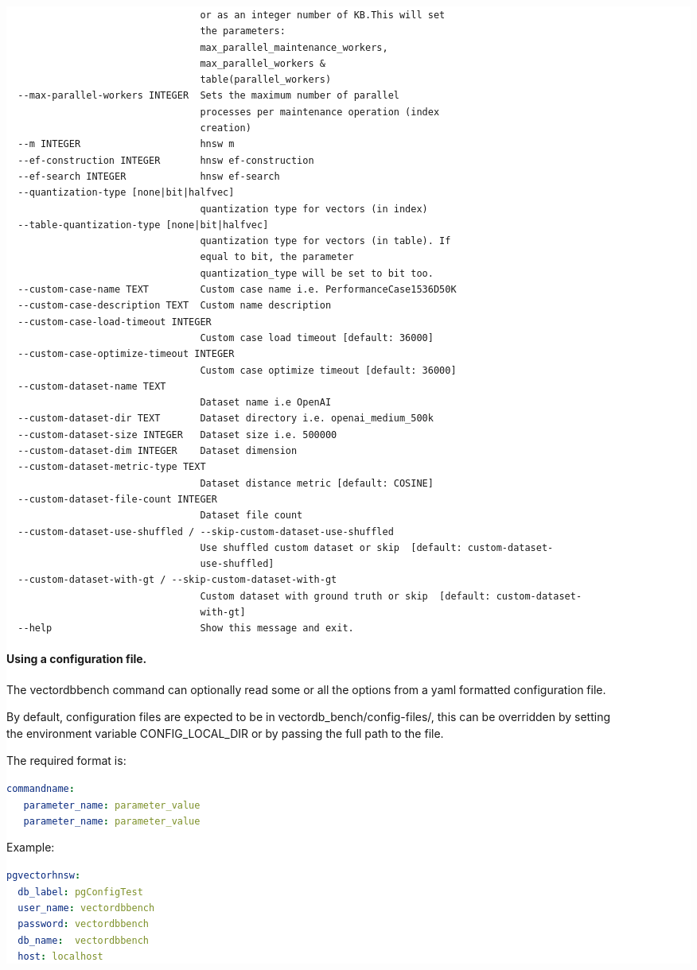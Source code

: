 ```text
                                  or as an integer number of KB.This will set
                                  the parameters:
                                  max_parallel_maintenance_workers,
                                  max_parallel_workers &
                                  table(parallel_workers)
  --max-parallel-workers INTEGER  Sets the maximum number of parallel
                                  processes per maintenance operation (index
                                  creation)
  --m INTEGER                     hnsw m
  --ef-construction INTEGER       hnsw ef-construction
  --ef-search INTEGER             hnsw ef-search
  --quantization-type [none|bit|halfvec]
                                  quantization type for vectors (in index)
  --table-quantization-type [none|bit|halfvec]
                                  quantization type for vectors (in table). If
                                  equal to bit, the parameter
                                  quantization_type will be set to bit too.
  --custom-case-name TEXT         Custom case name i.e. PerformanceCase1536D50K
  --custom-case-description TEXT  Custom name description
  --custom-case-load-timeout INTEGER
                                  Custom case load timeout [default: 36000]
  --custom-case-optimize-timeout INTEGER
                                  Custom case optimize timeout [default: 36000]
  --custom-dataset-name TEXT
                                  Dataset name i.e OpenAI
  --custom-dataset-dir TEXT       Dataset directory i.e. openai_medium_500k
  --custom-dataset-size INTEGER   Dataset size i.e. 500000
  --custom-dataset-dim INTEGER    Dataset dimension
  --custom-dataset-metric-type TEXT
                                  Dataset distance metric [default: COSINE]
  --custom-dataset-file-count INTEGER
                                  Dataset file count
  --custom-dataset-use-shuffled / --skip-custom-dataset-use-shuffled
                                  Use shuffled custom dataset or skip  [default: custom-dataset-
                                  use-shuffled]
  --custom-dataset-with-gt / --skip-custom-dataset-with-gt
                                  Custom dataset with ground truth or skip  [default: custom-dataset-
                                  with-gt]
  --help                          Show this message and exit.
```
#### Using a configuration file.

The vectordbbench command can optionally read some or all the options from a yaml formatted configuration file.

By default, configuration files are expected to be in vectordb_bench/config-files/, this can be overridden by setting  
the environment variable CONFIG_LOCAL_DIR or by passing the full path to the file. 

The required format is:
```yaml
commandname:
   parameter_name: parameter_value
   parameter_name: parameter_value
```
Example:
```yaml
pgvectorhnsw:
  db_label: pgConfigTest
  user_name: vectordbbench
  password: vectordbbench
  db_name:  vectordbbench
  host: localhost
```